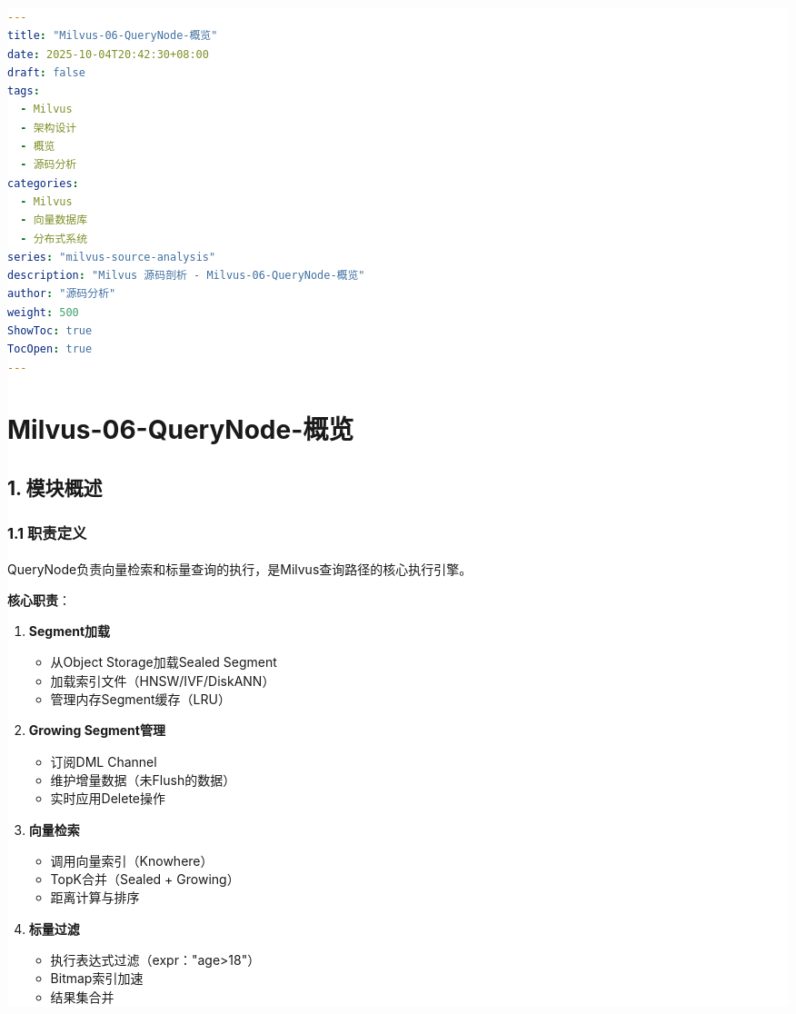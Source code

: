 ```yaml
---
title: "Milvus-06-QueryNode-概览"
date: 2025-10-04T20:42:30+08:00
draft: false
tags:
  - Milvus
  - 架构设计
  - 概览
  - 源码分析
categories:
  - Milvus
  - 向量数据库
  - 分布式系统
series: "milvus-source-analysis"
description: "Milvus 源码剖析 - Milvus-06-QueryNode-概览"
author: "源码分析"
weight: 500
ShowToc: true
TocOpen: true
---
```


# Milvus-06-QueryNode-概览

## 1. 模块概述

### 1.1 职责定义

QueryNode负责向量检索和标量查询的执行，是Milvus查询路径的核心执行引擎。

**核心职责**：

1. **Segment加载**
   - 从Object Storage加载Sealed Segment
   - 加载索引文件（HNSW/IVF/DiskANN）
   - 管理内存Segment缓存（LRU）

2. **Growing Segment管理**
   - 订阅DML Channel
   - 维护增量数据（未Flush的数据）
   - 实时应用Delete操作

3. **向量检索**
   - 调用向量索引（Knowhere）
   - TopK合并（Sealed + Growing）
   - 距离计算与排序

4. **标量过滤**
   - 执行表达式过滤（expr："age>18"）
   - Bitmap索引加速
   - 结果集合并
